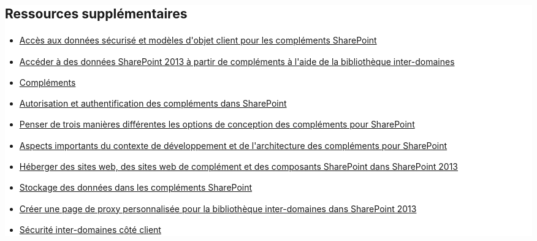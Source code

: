     
    

## Ressources supplémentaires
<a name="bk_addresources"> </a>


-  [Accès aux données sécurisé et modèles d'objet client pour les compléments SharePoint](secure-data-access-and-client-object-models-for-sharepoint-add-ins.md)
    
  
-  [Accéder à des données SharePoint 2013 à partir de compléments à l'aide de la bibliothèque inter-domaines](access-sharepoint-2013-data-from-add-ins-using-the-cross-domain-library.md)
    
  
-  [Compléments](sharepoint-add-ins.md)
    
  
-  [Autorisation et authentification des compléments dans SharePoint](authorization-and-authentication-of-sharepoint-add-ins.md)
    
  
-  [Penser de trois manières différentes les options de conception des compléments pour SharePoint](three-ways-to-think-about-design-options-for-sharepoint-add-ins.md)
    
  
-  [Aspects importants du contexte de développement et de l'architecture des compléments pour SharePoint](important-aspects-of-the-sharepoint-add-in-architecture-and-development-landscap.md)
    
  
-  [Héberger des sites web, des sites web de complément et des composants SharePoint dans SharePoint 2013](host-webs-add-in-webs-and-sharepoint-components-in-sharepoint-2013.md)
    
  
-  [Stockage des données dans les compléments SharePoint](important-aspects-of-the-sharepoint-add-in-architecture-and-development-landscap.md#Data)
    
  
-  [Créer une page de proxy personnalisée pour la bibliothèque inter-domaines dans SharePoint 2013](create-a-custom-proxy-page-for-the-cross-domain-library-in-sharepoint-2013.md)
    
  
-  [Sécurité inter-domaines côté client](http://msdn.microsoft.com/fr-fr/library/cc709423%28v=vs.85%29.aspx)
    
  

